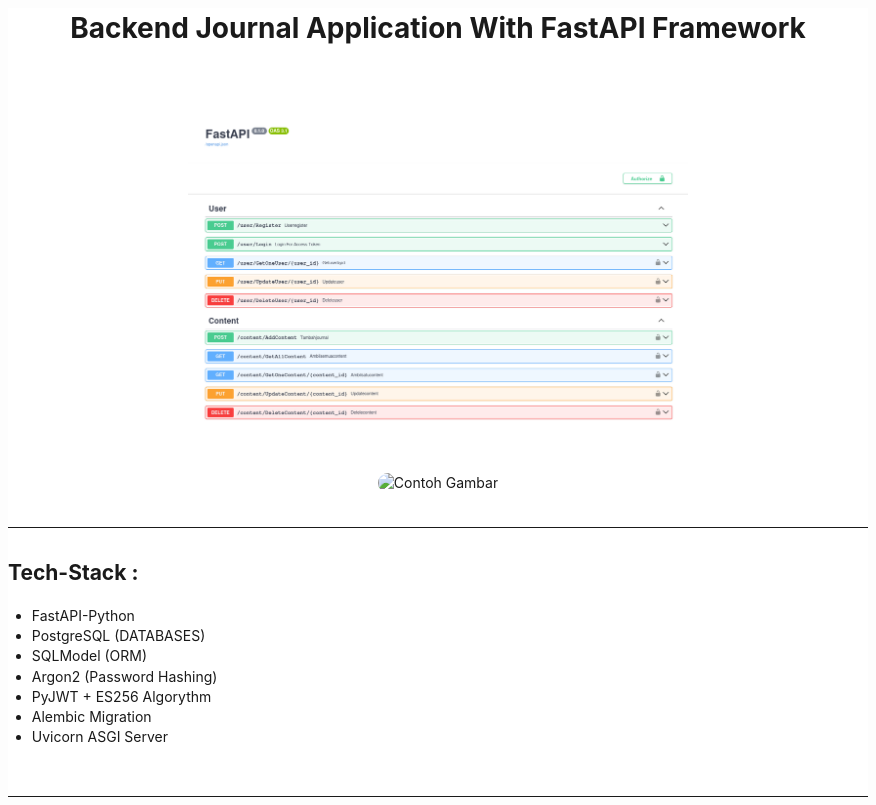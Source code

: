 
<h1 align="center">Backend Journal Application With FastAPI Framework</Strong></h1>

<center>
<img src="Pic/Swagger.png" alt="Contoh Gambar" style="border-radius: 10px;" width="500" height="400"/>
<br>
<img src="Pic/Schema.png" alt="Contoh Gambar" style="border-radius: 10px;" width="300" height="400"/>
</Center>

<br>
<hr>

<h2><Strong> Tech-Stack : </Strong></h2>
<ul>
    <li>FastAPI-Python</li>
    <li>PostgreSQL (DATABASES)</li>
    <li>SQLModel (ORM)</li>
    <li>Argon2 (Password Hashing)</li>
    <li>PyJWT + ES256 Algorythm</li>
    <li>Alembic Migration</li>
    <li>Uvicorn ASGI Server</li>
</ul>

<br>
<hr>

